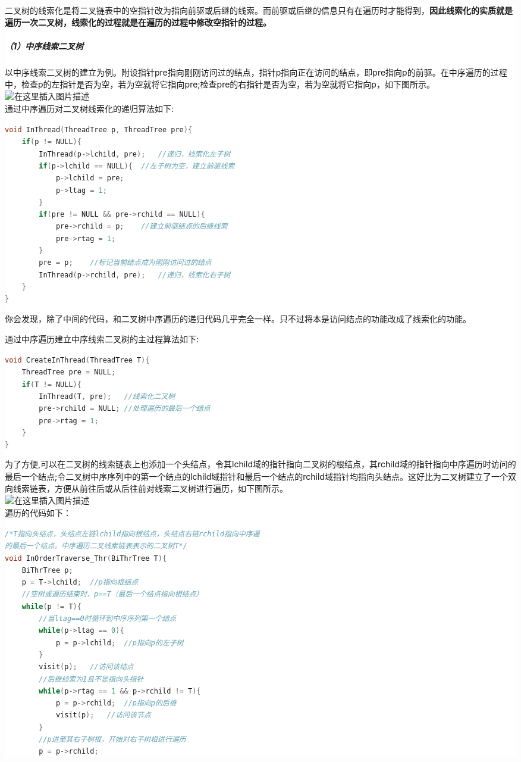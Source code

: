 二叉树的线索化是将二叉链表中的空指针改为指向前驱或后继的线索。而前驱或后继的信息只有在遍历时才能得到，**因此线索化的实质就是遍历一次二叉树，线索化的过程就是在遍历的过程中修改空指针的过程。**

##### （1）中序线索二叉树

以中序线索二叉树的建立为例。附设指针pre指向刚刚访问过的结点，指针p指向正在访问的结点，即pre指向p的前驱。在中序遍历的过程中，检查p的左指针是否为空，若为空就将它指向pre;检查pre的右指针是否为空，若为空就将它指向p，如下图所示。  
![在这里插入图片描述](https://img-blog.csdnimg.cn/2021022611170730.png#pic_center)  
通过中序遍历对二叉树线索化的递归算法如下:

```c
void InThread(ThreadTree p, ThreadTree pre){
	if(p != NULL){
		InThread(p->lchild, pre);	//递归，线索化左子树
		if(p->lchild == NULL){	//左子树为空，建立前驱线索
			p->lchild = pre;
			p->ltag = 1;
		}
		if(pre != NULL && pre->rchild == NULL){
			pre->rchild = p;	//建立前驱结点的后继线索
			pre->rtag = 1;
		}
		pre = p;	//标记当前结点成为刚刚访问过的结点
		InThread(p->rchild, pre);	//递归，线索化右子树
	}
}
```

你会发现，除了中间的代码，和二叉树中序遍历的递归代码几乎完全一样。只不过将本是访问结点的功能改成了线索化的功能。

通过中序遍历建立中序线索二叉树的主过程算法如下:

```c
void CreateInThread(ThreadTree T){
	ThreadTree pre = NULL;
	if(T != NULL){
		InThread(T, pre);	//线索化二叉树
		pre->rchild = NULL;	//处理遍历的最后一个结点
		pre->rtag = 1;
	}
}
```

为了方便,可以在二叉树的线索链表上也添加一个头结点，令其lchild域的指针指向二叉树的根结点，其rchild域的指针指向中序遍历时访问的最后一个结点;令二叉树中序序列中的第一个结点的lchild域指针和最后一个结点的rchild域指针均指向头结点。这好比为二叉树建立了一个双向线索链表，方便从前往后或从后往前对线索二叉树进行遍历，如下图所示。  
![在这里插入图片描述](https://img-blog.csdnimg.cn/20210226140422717.png?x-oss-process=image/watermark,type_ZmFuZ3poZW5naGVpdGk,shadow_10,text_aHR0cHM6Ly9ibG9nLmNzZG4ubmV0L1JlYWxfRm9vbF8=,size_16,color_FFFFFF,t_70#pic_center)  
遍历的代码如下：

```c
/*T指向头结点，头结点左链lchild指向根结点，头结点右链rchild指向中序遍
的最后一个结点。中序遍历二叉线索链表表示的二叉树T*/
void InOrderTraverse_Thr(BiThrTree T){
	BiThrTree p;
	p = T->lchild;	//p指向根结点
	//空树或遍历结束时，p==T（最后一个结点指向根结点）
	while(p != T){	
		//当ltag==0时循环到中序序列第一个结点
		while(p->ltag == 0){	
			p = p->lchild;	//p指向p的左子树
		}
		visit(p);	//访问该结点
		//后继线索为1且不是指向头指针
		while(p->rtag == 1 && p->rchild != T){	
			p = p->rchild;	//p指向p的后继
			visit(p);	//访问该节点
		}
		//p进至其右子树根，开始对右子树根进行遍历
		p = p->rchild;	
```